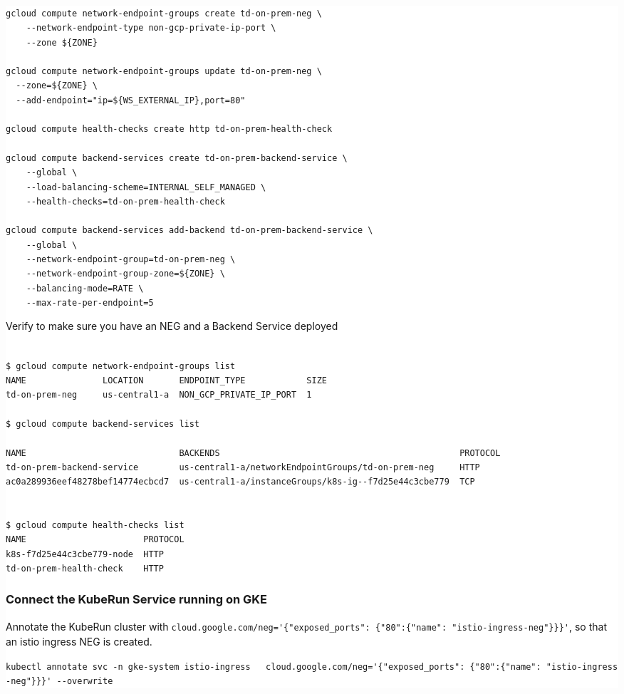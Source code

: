 ```
gcloud compute network-endpoint-groups create td-on-prem-neg \
    --network-endpoint-type non-gcp-private-ip-port \
    --zone ${ZONE}

gcloud compute network-endpoint-groups update td-on-prem-neg \
  --zone=${ZONE} \
  --add-endpoint="ip=${WS_EXTERNAL_IP},port=80"

gcloud compute health-checks create http td-on-prem-health-check

gcloud compute backend-services create td-on-prem-backend-service \
    --global \
    --load-balancing-scheme=INTERNAL_SELF_MANAGED \
    --health-checks=td-on-prem-health-check

gcloud compute backend-services add-backend td-on-prem-backend-service \
    --global \
    --network-endpoint-group=td-on-prem-neg \
    --network-endpoint-group-zone=${ZONE} \
    --balancing-mode=RATE \
    --max-rate-per-endpoint=5

```

Verify to make sure you have an NEG and a Backend Service deployed

```

$ gcloud compute network-endpoint-groups list
NAME               LOCATION       ENDPOINT_TYPE            SIZE
td-on-prem-neg     us-central1-a  NON_GCP_PRIVATE_IP_PORT  1

$ gcloud compute backend-services list

NAME                              BACKENDS                                               PROTOCOL
td-on-prem-backend-service        us-central1-a/networkEndpointGroups/td-on-prem-neg     HTTP
ac0a289936eef48278bef14774ecbcd7  us-central1-a/instanceGroups/k8s-ig--f7d25e44c3cbe779  TCP


$ gcloud compute health-checks list
NAME                       PROTOCOL
k8s-f7d25e44c3cbe779-node  HTTP
td-on-prem-health-check    HTTP
```

### Connect the KubeRun Service running on GKE

Annotate the KubeRun cluster with `cloud.google.com/neg='{"exposed_ports": {"80":{"name": "istio-ingress-neg"}}}'`, so that an istio ingress NEG is created.

```
kubectl annotate svc -n gke-system istio-ingress   cloud.google.com/neg='{"exposed_ports": {"80":{"name": "istio-ingress-neg"}}}' --overwrite
```
